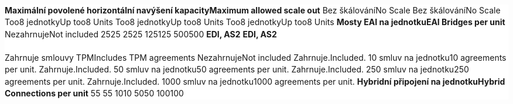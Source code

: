<td><span data-ttu-id="4de5d-148"><strong>Maximální povolené horizontální navýšení kapacity</strong></span><span class="sxs-lookup"><span data-stu-id="4de5d-148"><strong>Maximum allowed scale out</strong></span></span></td>
<td><span data-ttu-id="4de5d-149">Bez škálování</span><span class="sxs-lookup"><span data-stu-id="4de5d-149">No Scale</span></span></td>
<td><span data-ttu-id="4de5d-150">Bez škálování</span><span class="sxs-lookup"><span data-stu-id="4de5d-150">No Scale</span></span></td>
<td><span data-ttu-id="4de5d-151">Too8 jednotky</span><span class="sxs-lookup"><span data-stu-id="4de5d-151">Up too8 Units</span></span></td>
<td><span data-ttu-id="4de5d-152">Too8 jednotky</span><span class="sxs-lookup"><span data-stu-id="4de5d-152">Up too8 Units</span></span></td>
<td><span data-ttu-id="4de5d-153">Too8 jednotky</span><span class="sxs-lookup"><span data-stu-id="4de5d-153">Up too8 Units</span></span></td>
</tr>
<tr>
<td><span data-ttu-id="4de5d-154"><strong>Mosty EAI na jednotku</strong></span><span class="sxs-lookup"><span data-stu-id="4de5d-154"><strong>EAI Bridges per unit</strong></span></span></td>
<td><span data-ttu-id="4de5d-155">Nezahrnuje</span><span class="sxs-lookup"><span data-stu-id="4de5d-155">Not included</span></span></td>
<td><span data-ttu-id="4de5d-156">25</span><span class="sxs-lookup"><span data-stu-id="4de5d-156">25</span></span></td>
<td><span data-ttu-id="4de5d-157">25</span><span class="sxs-lookup"><span data-stu-id="4de5d-157">25</span></span></td>
<td><span data-ttu-id="4de5d-158">125</span><span class="sxs-lookup"><span data-stu-id="4de5d-158">125</span></span></td>
<td><span data-ttu-id="4de5d-159">500</span><span class="sxs-lookup"><span data-stu-id="4de5d-159">500</span></span></td>
</tr>
<tr>
<td><span data-ttu-id="4de5d-160"><strong>EDI, AS2</strong>
</span><span class="sxs-lookup"><span data-stu-id="4de5d-160"><strong>EDI, AS2</strong>
</span></span><br/><br/>
<span data-ttu-id="4de5d-161">Zahrnuje smlouvy TPM</span><span class="sxs-lookup"><span data-stu-id="4de5d-161">Includes TPM agreements</span></span></td>
<td><span data-ttu-id="4de5d-162">Nezahrnuje</span><span class="sxs-lookup"><span data-stu-id="4de5d-162">Not included</span></span></td>
<td><span data-ttu-id="4de5d-163">Zahrnuje.</span><span class="sxs-lookup"><span data-stu-id="4de5d-163">Included.</span></span> <span data-ttu-id="4de5d-164">10 smluv na jednotku</span><span class="sxs-lookup"><span data-stu-id="4de5d-164">10 agreements per unit.</span></span></td>
<td><span data-ttu-id="4de5d-165">Zahrnuje.</span><span class="sxs-lookup"><span data-stu-id="4de5d-165">Included.</span></span> <span data-ttu-id="4de5d-166">50 smluv na jednotku</span><span class="sxs-lookup"><span data-stu-id="4de5d-166">50 agreements per unit.</span></span></td>
<td><span data-ttu-id="4de5d-167">Zahrnuje.</span><span class="sxs-lookup"><span data-stu-id="4de5d-167">Included.</span></span> <span data-ttu-id="4de5d-168">250 smluv na jednotku</span><span class="sxs-lookup"><span data-stu-id="4de5d-168">250 agreements per unit.</span></span></td>
<td><span data-ttu-id="4de5d-169">Zahrnuje.</span><span class="sxs-lookup"><span data-stu-id="4de5d-169">Included.</span></span> <span data-ttu-id="4de5d-170">1000 smluv na jednotku</span><span class="sxs-lookup"><span data-stu-id="4de5d-170">1000 agreements per unit.</span></span></td>
</tr>
<tr>
<td><span data-ttu-id="4de5d-171"><strong>Hybridní připojení na jednotku</strong></span><span class="sxs-lookup"><span data-stu-id="4de5d-171"><strong>Hybrid Connections per unit</strong></span></span></td>
<td><span data-ttu-id="4de5d-172">5</span><span class="sxs-lookup"><span data-stu-id="4de5d-172">5</span></span></td>
<td><span data-ttu-id="4de5d-173">5</span><span class="sxs-lookup"><span data-stu-id="4de5d-173">5</span></span></td>
<td><span data-ttu-id="4de5d-174">10</span><span class="sxs-lookup"><span data-stu-id="4de5d-174">10</span></span></td>
<td><span data-ttu-id="4de5d-175">50</span><span class="sxs-lookup"><span data-stu-id="4de5d-175">50</span></span></td>
<td><span data-ttu-id="4de5d-176">100</span><span class="sxs-lookup"><span data-stu-id="4de5d-176">100</span></span></td>
</tr>
